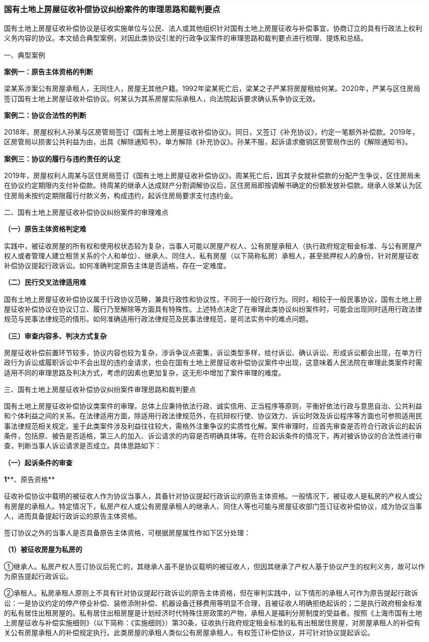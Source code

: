 ### **国有土地上房屋征收补偿协议纠纷案件的审理思路和裁判要点**

国有土地上房屋征收补偿协议是征收实施单位与公民、法人或其他组织针对国有土地上房屋征收与补偿事宜，协商订立的具有行政法上权利义务内容的协议。本文结合典型案例，对因此类协议引发的行政争议案件的审理思路和裁判要点进行梳理、提炼和总结。

一、典型案例

**案例一：原告主体资格的判断**

梁某系涉案公有房屋承租人，无同住人，房屋无其他户籍。1992年梁某死亡后，梁某之子严某将房屋租给何某。2020年，严某与区住房局签订国有土地上房屋征收补偿协议。何某认为其系房屋实际承租人，向法院起诉要求确认系争协议无效。

**案例二：协议合法性的判断**

2018年，房屋权利人孙某与区房管局签订《国有土地上房屋征收补偿协议》。同日，又签订《补充协议》，约定一笔额外补偿款。2019年，区房管局以损害公共利益为由，出具《解除通知书》，单方解除《补充协议》。孙某不服，起诉请求撤销区房管局作出的《解除通知书》。

**案例三：协议的履行与违约责任的认定**

2019年，房屋权利人周某与区住房局签订《国有土地上房屋征收补偿协议》。周某死亡后，因其子女就补偿款的分配产生争议，区住房局未在协议约定期限内支付补偿款。待周某的继承人达成财产分割调解协议后，区住房局即按调解书确定的份额发放补偿款。继承人徐某认为区住房局未按约定期限履行付款义务，构成违约，起诉住房局要求支付违约金。

二、国有土地上房屋征收补偿协议纠纷案件的审理难点

**（一）原告主体资格判定难**

实践中，被征收房屋的所有权和使用权状态较为复杂，当事人可能以房屋产权人、公有房屋承租人（执行政府规定租金标准、与公有房屋产权人或者管理人建立租赁关系的个人和单位）、继承人、同住人、私有房屋（以下简称私房）承租人，甚至抵押权人的身份，针对房屋征收补偿协议提起行政诉讼。如何准确判定原告主体是否适格，存在一定难度。

**（二）民行交叉法律适用难**

国有土地上房屋征收补偿协议属于行政协议范畴，兼具行政性和协议性，不同于一般行政行为。同时，相较于一般民事协议，国有土地上房屋征收补偿协议在协议订立、履行乃至解除等方面具有特殊性。上述特点决定了在审理此类协议纠纷案件时，可能会出现同时适用行政法律规范与民事法律规范的情形。如何准确适用行政法律规范及民事法律规范，是司法实务中的难点问题。

**（三）审查内容多、判决方式复杂**

房屋征收补偿前置环节较多，协议内容也较为复杂，涉诉争议点密集，诉讼类型多样，给付诉讼、确认诉讼、形成诉讼都会出现，在单方行政行为诉讼或履职诉讼中不会出现的违约金请求，也会在国有土地上房屋征收补偿协议案件中出现，这意味着人民法院在审理此类案件时需适用不同的审理思路及判决方式，考虑的因素也更加复杂，这无形中增加了案件审理的难度。

三、国有土地上房屋征收补偿协议纠纷案件审理思路和裁判要点

国有土地上房屋征收补偿协议类案件的审理，总体上应秉持依法行政、诚实信用、正当程序等原则，平衡好依法行政与意思自治、公共利益和个体利益之间的关系。在法律适用方面，除适用行政法律规范外，在抗辩权行使、协议效力、诉讼时效及诉讼程序等方面也可参照适用民事法律规范相关规定。鉴于此类案件涉及利益往往较大，需格外注重争议的实质性化解。案件审理时，应首先审查是否符合行政诉讼的起诉条件，包括原、被告是否适格，第三人的加入、诉讼请求的内容是否明确具体等。在符合起诉条件的情况下，再对被诉协议的合法性进行审查，判断当事人诉讼请求是否成立。具体思路如下：

**（一）起诉条件的审查**

**1****、原告资格**

征收补偿协议中载明的被征收人作为协议当事人，具备针对协议提起行政诉讼的原告主体资格。一般情况下，被征收人是私房的产权人或公有房屋的承租人。特定情况下，私房产权人或公有房屋承租人的继承人、同住人等也可能与房屋征收部门签订征收补偿协议，成为协议当事人，进而具备提起行政诉讼的原告主体资格。

签订协议之外的当事人是否具备原告主体资格，可根据房屋属性作如下区分处理：

**（****1****）被征收房屋为私房的**

①继承人。私房产权人签订协议后死亡的，其继承人虽不是协议载明的被征收人，但因其继承了产权人基于协议产生的权利义务，故可以作为原告提起行政诉讼。

②承租人。私房承租人原则上不具有针对协议提起行政诉讼的原告主体资格，但在审判实践中，以下情形的承租人可作为原告提起行政诉讼：一是协议约定的停产停业补偿、装修添附补偿、机器设备迁移费用等明显不合理，且被征收人明确拒绝起诉的；二是执行政府租金标准的私有居住出租房屋的。私有居住出租房屋是计划经济时代特殊住房政策的产物，承租人是福利分房制度的受益者。按照《上海市国有土地上房屋征收与补偿实施细则》（以下简称：《实施细则》）第30条，征收执行政府规定租金标准的私有出租居住房屋，对房屋承租人的补偿有关公有房屋承租人的补偿规定执行。此类房屋的承租人类似公有房屋承租人，有权签订补偿协议，并可针对协议提起诉讼。
